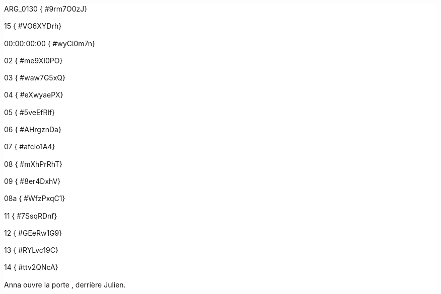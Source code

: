 
ARG_0130
{ #9rm7O0zJ}


15
{ #VO6XYDrh}


00:00:00:00
{ #wyCi0m7n}


02
{ #me9XI0PO}


03
{ #waw7G5xQ}


04
{ #eXwyaePX}


05
{ #5veEfRlf}


06
{ #AHrgznDa}


07
{ #afclo1A4}


08
{ #mXhPrRhT}


09
{ #8er4DxhV}


08a
{ #WfzPxqC1}


11
{ #7SsqRDnf}


12
{ #GEeRw1G9}


13
{ #RYLvc19C}


14
{ #ttv2QNcA}


Anna ouvre la porte , derrière Julien. 

